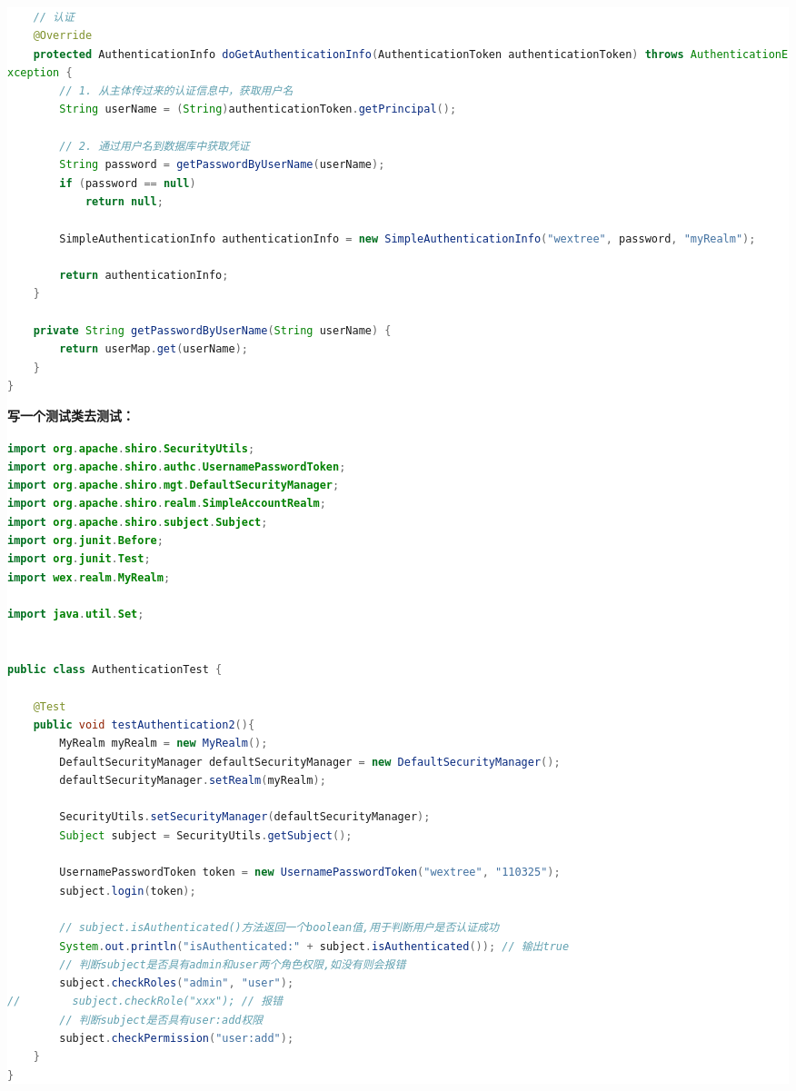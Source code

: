 ```java
    // 认证
    @Override
    protected AuthenticationInfo doGetAuthenticationInfo(AuthenticationToken authenticationToken) throws AuthenticationException {
        // 1. 从主体传过来的认证信息中，获取用户名
        String userName = (String)authenticationToken.getPrincipal();

        // 2. 通过用户名到数据库中获取凭证
        String password = getPasswordByUserName(userName);
        if (password == null)
            return null;

        SimpleAuthenticationInfo authenticationInfo = new SimpleAuthenticationInfo("wextree", password, "myRealm");

        return authenticationInfo;
    }

    private String getPasswordByUserName(String userName) {
        return userMap.get(userName);
    }
}

```



**写一个测试类去测试：**

```java
import org.apache.shiro.SecurityUtils;
import org.apache.shiro.authc.UsernamePasswordToken;
import org.apache.shiro.mgt.DefaultSecurityManager;
import org.apache.shiro.realm.SimpleAccountRealm;
import org.apache.shiro.subject.Subject;
import org.junit.Before;
import org.junit.Test;
import wex.realm.MyRealm;

import java.util.Set;


public class AuthenticationTest {

    @Test
    public void testAuthentication2(){
        MyRealm myRealm = new MyRealm();
        DefaultSecurityManager defaultSecurityManager = new DefaultSecurityManager();
        defaultSecurityManager.setRealm(myRealm);

        SecurityUtils.setSecurityManager(defaultSecurityManager);
        Subject subject = SecurityUtils.getSubject();

        UsernamePasswordToken token = new UsernamePasswordToken("wextree", "110325");
        subject.login(token);

        // subject.isAuthenticated()方法返回一个boolean值,用于判断用户是否认证成功
        System.out.println("isAuthenticated:" + subject.isAuthenticated()); // 输出true
        // 判断subject是否具有admin和user两个角色权限,如没有则会报错
        subject.checkRoles("admin", "user");
//        subject.checkRole("xxx"); // 报错
        // 判断subject是否具有user:add权限
        subject.checkPermission("user:add");
    }
}
```